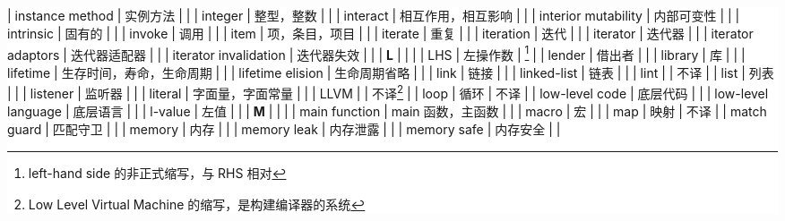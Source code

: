 | instance method                           | 实例方法                         |           |
| integer                                   | 整型，整数                       |           |
| interact                                  | 相互作用，相互影响                |           |
| interior mutability                       | 内部可变性                       |           |
| intrinsic                                 | 固有的                           |           |
| invoke                                    | 调用                             |           |
| item                                      | 项，条目，项目                    |           |
| iterate                                   | 重复                             |           |
| iteration                                 | 迭代                             |           |
| iterator                                  | 迭代器                           |           |
| iterator adaptors                         | 迭代器适配器                     |           |
| iterator invalidation                     | 迭代器失效                       |           |
| **L**                                     |                                 |           |
| LHS                                       | 左操作数                         | [^18]     |
| lender                                    | 借出者                           |           |
| library                                   | 库                               |           |
| lifetime                                  | 生存时间，寿命，生命周期             |           |
| lifetime elision                          | 生命周期省略                      |           |
| link                                      | 链接                             |           |
| linked-list                               | 链表                             |           |
| lint                                      |                                  | 不译      |
| list                                      | 列表                             |           |
| listener                                  | 监听器                           |           |
| literal                                   | 字面量，字面常量                  |           |
| LLVM                                      |                                  | 不译[^10] |
| loop                                      | 循环                             | 不译      |
| low-level code                            | 底层代码                         |           |
| low-level language                        | 底层语言                         |           |
| l-value                                   | 左值                             |           |
| **M**                                     |                                  |           |
| main function                             | main 函数，主函数                 |           |
| macro                                     | 宏                               |           |
| map                                       | 映射                             | 不译      |
| match guard                               | 匹配守卫                         |           |
| memory                                    | 内存                             |           |
| memory leak                               | 内存泄露                         |           |
| memory safe                               | 内存安全                         |           |

[RFC 2451]: https://rust-lang.github.io/rfcs/2451-re-rebalancing-coherence.html
[Haskell]: https://wiki.haskell.org/Phantom_type
[Haskell/Phantom_type]: https://en.wikibooks.org/wiki/Haskell/Phantom_types
[Rust/Phantom]: http://rustwiki.org/rust-by-example/generics/phantom.html
[stdlib/PhantomData]: https://doc.rust-lang.org/std/marker/struct.PhantomData.html
[Rust by Example]: http://rustwiki.org/rust-by-example/scope/move.html
[^1]: 理由是：实际上这个 Coherence 这个词在其相关 [RFC 2451] 中上下文语境中的意思是，让编译器推理特质更加流畅更加连贯，不要出错。所以“连贯性”更符合这个词在 Rust 中的本意。
[^2]: phantom 相关的专有名词：phantom bug 幻影指令phantom power 幻象电源参见：[Haskell]、[Haskell/Phantom_type]、[Rust/Phantom]、[stdlib/PhantomData]
[^3]: where 子句，where 从句，where 分句。在数据库的官方手册中多翻译成 “子句”，英语语法中翻译成“从句”
[^4]: bound 有 “约束，限制，限定” 之意
[^5]: Tom's Obvious, Minimal Language 缩写，一种配置语言
[^6]: triple 本义是“三”，但此处虚指“多”，此词翻译需要更多讨论
[^7]: 不严格区分的话， argument（参数）和  parameter（参量）可以互换地使用
[^8]: 按照 Rust 所规定的内容，英语单词 transfer 的意思比 move 更贴合实际描述参考：[Rust by Example]
[^9]: 中文著作中通常直接写成 integrated development environment(IDE)
[^10]: Low Level Virtual Machine 的缩写，是构建编译器的系统
[^11]: 此单词直接翻译是“恐慌”，在 Rust 中用于不可恢复的错误处理
[^12]: nightly本意是“每夜，每天晚上”，指代码每天都更新
[^13]: Windows 系统的一种命令行外壳程序和脚本环境
[^14]: 缩写 Application Binary Interface
[^15]: 缩写 Atomic Reference Counter
[^16]: dynamic sized type 缩写
[^17]: internal compiler error 的缩写
[^18]: left-hand side 的非正式缩写，与 RHS 相对
[^19]: resource acquisition is initialization 缩写
[^20]: non lexical lifetime 的缩写，不译
[^21]: right-hand side 缩写，与 LHS 相对
[^22]: 其字面上有 “特性，特征” 之意